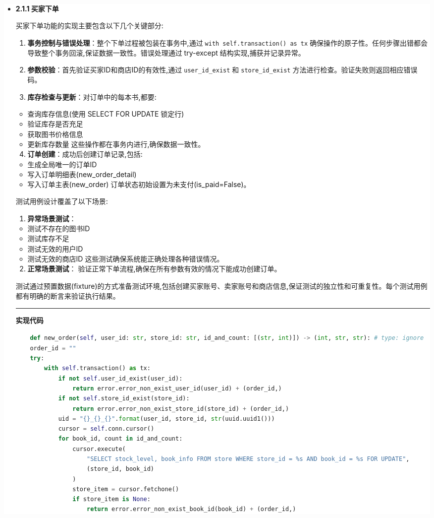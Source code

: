 - **2.1.1 买家下单**

    买家下单功能的实现主要包含以下几个关键部分:

    1. **事务控制与错误处理**：整个下单过程被包装在事务中,通过 `with self.transaction() as tx` 确保操作的原子性。任何步骤出错都会导致整个事务回滚,保证数据一致性。错误处理通过 try-except 结构实现,捕获并记录异常。

    2. **参数校验**：首先验证买家ID和商店ID的有效性,通过 `user_id_exist` 和 `store_id_exist` 方法进行检查。验证失败则返回相应错误码。

    3. **库存检查与更新**：对订单中的每本书,都要:
    - 查询库存信息(使用 SELECT FOR UPDATE 锁定行)
    - 验证库存是否充足
    - 获取图书价格信息
    - 更新库存数量
    这些操作都在事务内进行,确保数据一致性。

    4. **订单创建**：成功后创建订单记录,包括:
    - 生成全局唯一的订单ID
    - 写入订单明细表(new_order_detail)
    - 写入订单主表(new_order)
    订单状态初始设置为未支付(is_paid=False)。

    测试用例设计覆盖了以下场景:

    1. **异常场景测试**：
    - 测试不存在的图书ID
    - 测试库存不足
    - 测试无效的用户ID
    - 测试无效的商店ID
    这些测试确保系统能正确处理各种错误情况。

    2. **正常场景测试**：
    验证正常下单流程,确保在所有参数有效的情况下能成功创建订单。

    测试通过预置数据(fixture)的方式准备测试环境,包括创建买家账号、卖家账号和商店信息,保证测试的独立性和可重复性。每个测试用例都有明确的断言来验证执行结果。

    ---

    **实现代码**
    ```python
        def new_order(self, user_id: str, store_id: str, id_and_count: [(str, int)]) -> (int, str, str): # type: ignore
        order_id = ""
        try:
            with self.transaction() as tx:
                if not self.user_id_exist(user_id):
                    return error.error_non_exist_user_id(user_id) + (order_id,)
                if not self.store_id_exist(store_id):
                    return error.error_non_exist_store_id(store_id) + (order_id,)
                uid = "{}_{}_{}".format(user_id, store_id, str(uuid.uuid1()))
                cursor = self.conn.cursor()
                for book_id, count in id_and_count:
                    cursor.execute(
                        "SELECT stock_level, book_info FROM store WHERE store_id = %s AND book_id = %s FOR UPDATE",
                        (store_id, book_id)
                    )
                    store_item = cursor.fetchone()
                    if store_item is None:
                        return error.error_non_exist_book_id(book_id) + (order_id,)
